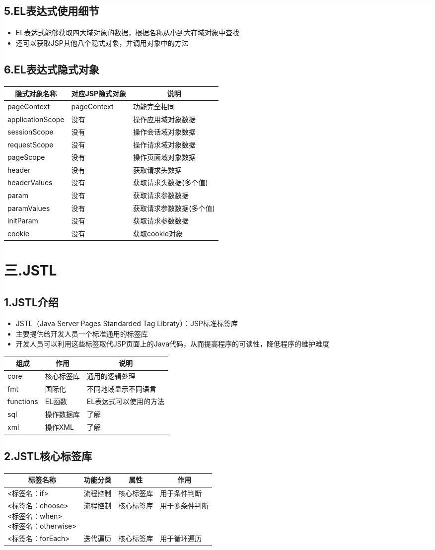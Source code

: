 ## 5.EL表达式使用细节
+ EL表达式能够获取四大域对象的数据，根据名称从小到大在域对象中查找
+ 还可以获取JSP其他八个隐式对象，并调用对象中的方法

## 6.EL表达式隐式对象

| 隐式对象名称     | 对应JSP隐式对象 | 说明                     |
| ---------------- | --------------- | ------------------------ |
| pageContext      | pageContext     | 功能完全相同             |
| applicationScope | 没有            | 操作应用域对象数据       |
| sessionScope     | 没有            | 操作会话域对象数据       |
| requestScope     | 没有            | 操作请求域对象数据       |
| pageScope        | 没有            | 操作页面域对象数据       |
| header           | 没有            | 获取请求头数据           |
| headerValues     | 没有            | 获取请求头数据(多个值)   |
| param            | 没有            | 获取请求参数数据         |
| paramValues      | 没有            | 获取请求参数数据(多个值) |
| initParam        | 没有            | 获取请求参数数据         |
| cookie           | 没有            | 获取cookie对象           |

# 三.JSTL
## 1.JSTL介绍
+ JSTL（Java Server Pages Standarded Tag Libraty）：JSP标准标签库
+ 主要提供给开发人员一个标准通用的标签库
+ 开发人员可以利用这些标签取代JSP页面上的Java代码，从而提高程序的可读性，降低程序的维护难度

| 组成      | 作用       | 说明                   |
| --------- | ---------- | ---------------------- |
| core      | 核心标签库 | 通用的逻辑处理         |
| fmt       | 国际化     | 不同地域显示不同语言   |
| functions | EL函数     | EL表达式可以使用的方法 |
| sql       | 操作数据库 | 了解                   |
| xml       | 操作XML    | 了解                   |

## 2.JSTL核心标签库

| 标签名称                                                     | 功能分类 | 属性       | 作用           |
| ------------------------------------------------------------ | -------- | ---------- | -------------- |
| <标签名：if>                                                 | 流程控制 | 核心标签库 | 用于条件判断   |
| <标签名：choose>         <br> <标签名：when>  <br/><标签名：otherwise> | 流程控制 | 核心标签库 | 用于多条件判断 |
| <标签名：forEach>                                            | 迭代遍历 | 核心标签库 | 用于循环遍历   |
